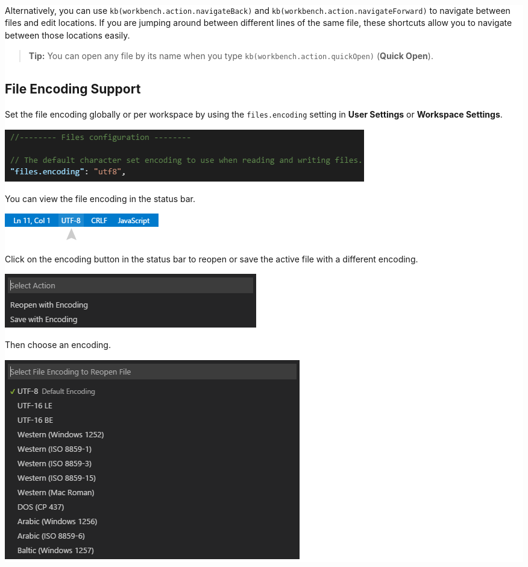 Alternatively, you can use `kb(workbench.action.navigateBack)` and `kb(workbench.action.navigateForward)` to navigate between files and edit locations. If you are jumping around between different lines of the same file, these shortcuts allow you to navigate between those locations easily.

>**Tip:** You can open any file by its name when you type `kb(workbench.action.quickOpen)` (**Quick Open**).

## File Encoding Support

Set the file encoding globally or per workspace by using the `files.encoding` setting in **User Settings** or **Workspace Settings**.

![files.encoding setting](images/codebasics/filesencodingsetting.png)

You can view the file encoding in the status bar.

![Encoding in status bar](images/codebasics/fileencoding.png)

Click on the encoding button in the status bar to reopen or save the active file with a different encoding.

![Reopen or save with a different encoding](images/codebasics/encodingclicked.png)

Then choose an encoding.

![Select an encoding](images/codebasics/encodingselection.png)
